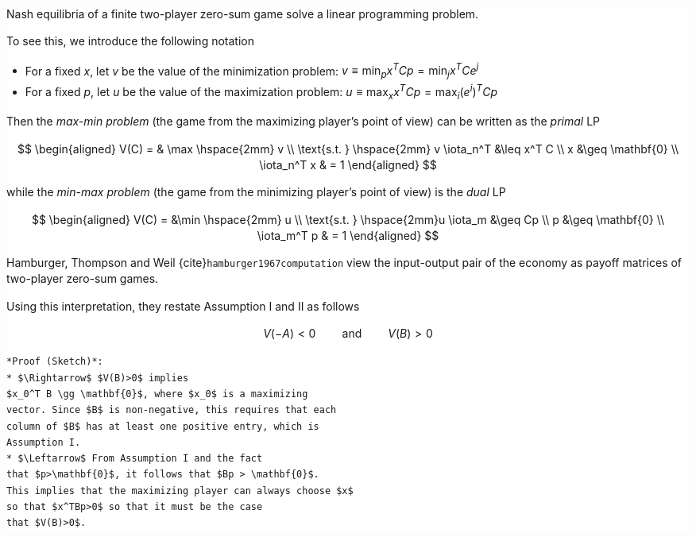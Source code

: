 Nash equilibria of a finite two-player zero-sum game solve  a linear programming problem.

To see this, we introduce
the following notation

* For a fixed $x$, let $v$ be the value of the minimization problem: $v \equiv \min_p x^T C p = \min_j x^T C e^j$
* For a fixed $p$, let $u$ be the value of the maximization problem: $u \equiv \max_x x^T C p = \max_i (e^i)^T C p$

Then the *max-min problem* (the game from the maximizing player’s point
of view) can be written as the *primal* LP

$$
\begin{aligned}
V(C) = & \max \hspace{2mm} v \\
\text{s.t. } \hspace{2mm} v \iota_n^T &\leq x^T C  \\
x &\geq \mathbf{0} \\
\iota_n^T x & = 1
\end{aligned}
$$

while the *min-max problem* (the game from the minimizing player’s point
of view) is the *dual* LP

$$
\begin{aligned}
V(C) = &\min \hspace{2mm} u \\
\text{s.t. } \hspace{2mm}u \iota_m &\geq Cp  \\
p &\geq \mathbf{0} \\
\iota_m^T p & = 1
\end{aligned}
$$

Hamburger, Thompson and Weil {cite}`hamburger1967computation` view the input-output pair of the
economy as payoff matrices of two-player zero-sum games.

Using this interpretation, they restate Assumption I and II as follows

$$
V(-A) < 0\quad\quad \text{and}\quad\quad V(B)>0
$$

```{note}
*Proof (Sketch)*:
* $\Rightarrow$ $V(B)>0$ implies
$x_0^T B \gg \mathbf{0}$, where $x_0$ is a maximizing
vector. Since $B$ is non-negative, this requires that each
column of $B$ has at least one positive entry, which is
Assumption I.
* $\Leftarrow$ From Assumption I and the fact
that $p>\mathbf{0}$, it follows that $Bp > \mathbf{0}$.
This implies that the maximizing player can always choose $x$
so that $x^TBp>0$ so that it must be the case
that $V(B)>0$.
```
